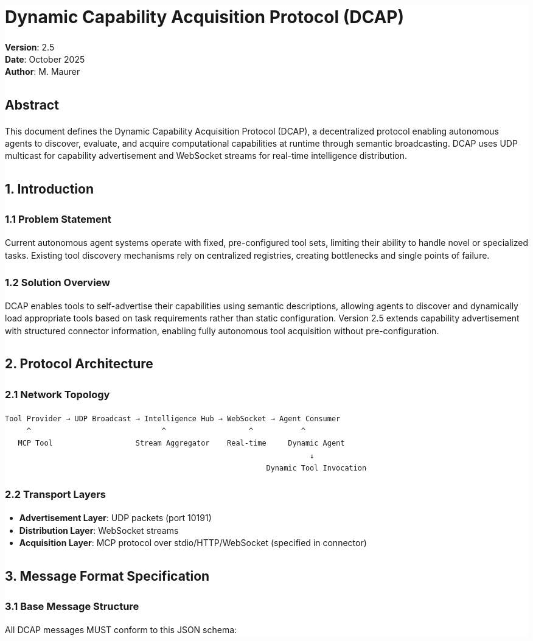 # Dynamic Capability Acquisition Protocol (DCAP)

**Version**: 2.5  
**Date**: October 2025  
**Author**: M. Maurer  

## Abstract

This document defines the Dynamic Capability Acquisition Protocol (DCAP), a decentralized protocol enabling autonomous agents to discover, evaluate, and acquire computational capabilities at runtime through semantic broadcasting. DCAP uses UDP multicast for capability advertisement and WebSocket streams for real-time intelligence distribution.


## 1. Introduction

### 1.1 Problem Statement
Current autonomous agent systems operate with fixed, pre-configured tool sets, limiting their ability to handle novel or specialized tasks. Existing tool discovery mechanisms rely on centralized registries, creating bottlenecks and single points of failure.

### 1.2 Solution Overview
DCAP enables tools to self-advertise their capabilities using semantic descriptions, allowing agents to discover and dynamically load appropriate tools based on task requirements rather than static configuration. Version 2.5 extends capability advertisement with structured connector information, enabling fully autonomous tool acquisition without pre-configuration.

## 2. Protocol Architecture

### 2.1 Network Topology
```
Tool Provider → UDP Broadcast → Intelligence Hub → WebSocket → Agent Consumer
     ^                              ^                   ^           ^
   MCP Tool                   Stream Aggregator    Real-time     Dynamic Agent
                                                                      ↓
                                                            Dynamic Tool Invocation
```

### 2.2 Transport Layers
- **Advertisement Layer**: UDP packets (port 10191)
- **Distribution Layer**: WebSocket streams 
- **Acquisition Layer**: MCP protocol over stdio/HTTP/WebSocket (specified in connector)

## 3. Message Format Specification

### 3.1 Base Message Structure
All DCAP messages MUST conform to this JSON schema:
